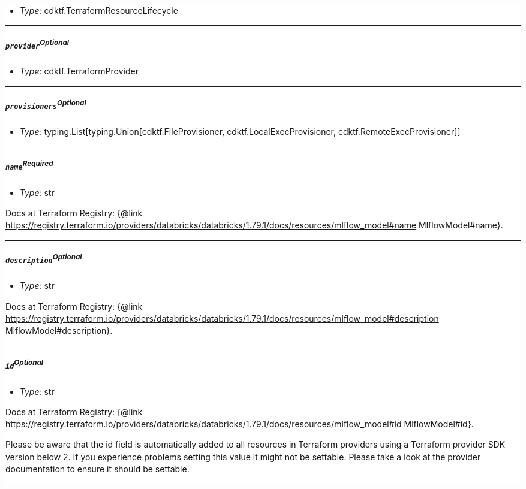 - *Type:* cdktf.TerraformResourceLifecycle

---

##### `provider`<sup>Optional</sup> <a name="provider" id="@cdktf/provider-databricks.mlflowModel.MlflowModel.Initializer.parameter.provider"></a>

- *Type:* cdktf.TerraformProvider

---

##### `provisioners`<sup>Optional</sup> <a name="provisioners" id="@cdktf/provider-databricks.mlflowModel.MlflowModel.Initializer.parameter.provisioners"></a>

- *Type:* typing.List[typing.Union[cdktf.FileProvisioner, cdktf.LocalExecProvisioner, cdktf.RemoteExecProvisioner]]

---

##### `name`<sup>Required</sup> <a name="name" id="@cdktf/provider-databricks.mlflowModel.MlflowModel.Initializer.parameter.name"></a>

- *Type:* str

Docs at Terraform Registry: {@link https://registry.terraform.io/providers/databricks/databricks/1.79.1/docs/resources/mlflow_model#name MlflowModel#name}.

---

##### `description`<sup>Optional</sup> <a name="description" id="@cdktf/provider-databricks.mlflowModel.MlflowModel.Initializer.parameter.description"></a>

- *Type:* str

Docs at Terraform Registry: {@link https://registry.terraform.io/providers/databricks/databricks/1.79.1/docs/resources/mlflow_model#description MlflowModel#description}.

---

##### `id`<sup>Optional</sup> <a name="id" id="@cdktf/provider-databricks.mlflowModel.MlflowModel.Initializer.parameter.id"></a>

- *Type:* str

Docs at Terraform Registry: {@link https://registry.terraform.io/providers/databricks/databricks/1.79.1/docs/resources/mlflow_model#id MlflowModel#id}.

Please be aware that the id field is automatically added to all resources in Terraform providers using a Terraform provider SDK version below 2.
If you experience problems setting this value it might not be settable. Please take a look at the provider documentation to ensure it should be settable.

---
